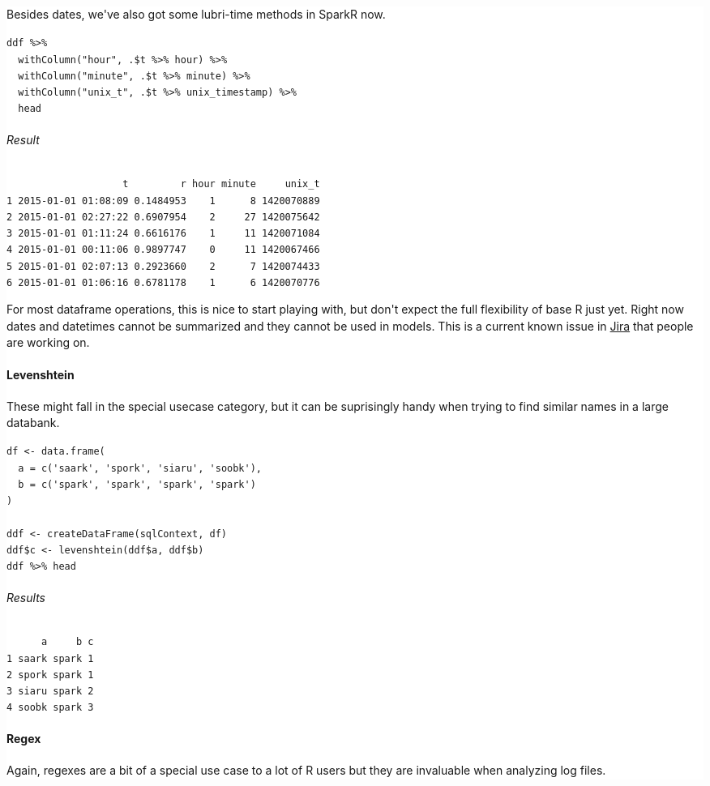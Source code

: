 Besides dates, we've also got some lubri-time methods in SparkR now. 

```
ddf %>% 
  withColumn("hour", .$t %>% hour) %>% 
  withColumn("minute", .$t %>% minute) %>% 
  withColumn("unix_t", .$t %>% unix_timestamp) %>% 
  head
```

###### Result 

```
                    t         r hour minute     unix_t
1 2015-01-01 01:08:09 0.1484953    1      8 1420070889
2 2015-01-01 02:27:22 0.6907954    2     27 1420075642
3 2015-01-01 01:11:24 0.6616176    1     11 1420071084
4 2015-01-01 00:11:06 0.9897747    0     11 1420067466
5 2015-01-01 02:07:13 0.2923660    2      7 1420074433
6 2015-01-01 01:06:16 0.6781178    1      6 1420070776
```

For most dataframe operations, this is nice to start playing with, but don't expect the full flexibility of base R just yet. Right now dates and datetimes cannot be summarized and they cannot be used in models. This is a current known issue in [Jira](https://issues.apache.org/jira/browse/SPARK-10520) that people are working on. 

#### Levenshtein 

These might fall in the special usecase category, but it can be suprisingly handy when trying to find similar names in a large databank. 
```
df <- data.frame(
  a = c('saark', 'spork', 'siaru', 'soobk'), 
  b = c('spark', 'spark', 'spark', 'spark')
)

ddf <- createDataFrame(sqlContext, df) 
ddf$c <- levenshtein(ddf$a, ddf$b)
ddf %>% head
```

###### Results 

```
      a     b c
1 saark spark 1
2 spork spark 1
3 siaru spark 2
4 soobk spark 3
```

#### Regex 

Again, regexes are a bit of a special use case to a lot of R users but they are invaluable when analyzing log files. 
